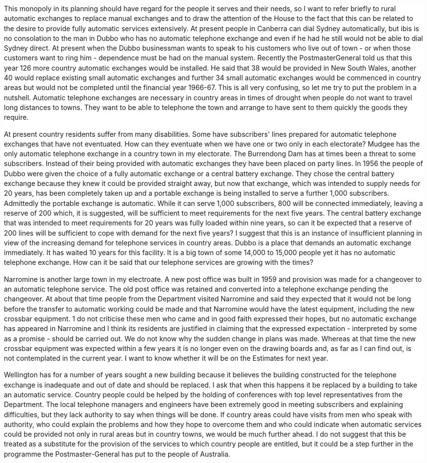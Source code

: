 This monopoly in its planning should have regard for the people it serves and their needs, so I want to refer briefly to rural automatic exchanges to replace manual exchanges and to draw the attention of the House to the fact that this can be related to the desire to provide fully automatic services extensively. At present people in Canberra can dial Sydney automatically, but ibis is no consolation to the man in Dubbo who has no automatic telephone exchange and even if he had he still would not be able to dial Sydney direct. At present when the Dubbo businessman wants to speak to his customers who live out of town - or when those customers want to ring him - dependence must be had on the manual system. Recently the PostmasterGeneral told us that this year 126 more country automatic exchanges would be installed. He said that 38 would be provided in New South Wales, another 40 would replace existing small automatic exchanges and further 34 small automatic exchanges would be commenced in country areas but would not be completed until the financial year 1966-67. This is all very confusing, so let me try to put the problem in a nutshell. Automatic telephone exchanges are necessary in country areas in times of drought when people do not want to travel long distances to towns. They want to be able to telephone the town and arrange to have sent to them quickly the goods they require. 

At present country residents suffer from many disabilities. Some have subscribers' lines prepared for automatic telephone exchanges that have not eventuated. How can they eventuate when we have one or two only in each electorate? Mudgee has the only automatic telephone exchange in a country town in my electorate. The Burrendong Dam has at times been a threat to some subscribers. Instead of their being provided with automatic exchanges they have been placed on party lines. In 1956 the people of Dubbo were given the choice of a fully automatic exchange or a central battery exchange. They chose the central battery exchange because they knew it could be provided straight away, but now that exchange, which was intended to supply needs for 20 years, has been completely taken up and a portable exchange is being installed to serve a further 1,000 subscribers. Admittedly the portable exchange is automatic. While it can serve 1,000 subscribers, 800 will be connected immediately, leaving a reserve of 200 which, it is suggested, will be sufficient to meet requirements for the next five years. The central battery exchange that was intended to meet requirements for 20 years was fully loaded within nine years, so can it be expected that a reserve of 200 lines will be sufficient to cope with demand for the next five years? I suggest that this is an instance of insufficient planning in view of the increasing demand for telephone services in country areas. Dubbo is a place that demands an automatic exchange immediately. It has waited 10 years for this facility. It is a big town of some 14,000 to 15,000 people yet it has no automatic telephone exchange. How can it be said that our telephone services are growing with the times? 

Narromine is another large town in my electroate. A new post office was built in 1959 and provision was made for a changeover to an automatic telephone service. The old post office was retained and converted into a telephone exchange pending the changeover. At about that time people from the Department visited Narromine and said they expected that it would not be long before the transfer to automatic working could be made and that Narromine would have the latest equipment, including the new crossbar equipment. 1 do not criticise these men who came and in good faith expressed their hopes, but no automatic exchange has appeared in Narromine and I think its residents are justified in claiming that the expressed expectation - interpreted by some as a promise - should be carried out. We do not know why the sudden change in plans was made. Whereas at that time the new crossbar equipment was expected within a few years it is no longer even on the drawing boards and, as far as I can find out, is not contemplated in the current year. I want to know whether it will be on the Estimates for next year. 

Wellington has for a number of years sought a new building because it believes the building constructed for the telephone exchange is inadequate and out of date and should be replaced. I ask that when this happens it be replaced by a building to take an automatic service. Country people could be helped by the holding of conferences with top level representatives from the Department. The local telephone managers and engineers have been extremely good in meeting subscribers and explaining difficulties, but they lack authority to say when things will be done. If country areas could have visits from men who speak with authority, who could explain the problems and how they hope to overcome them and who could indicate when automatic services could be provided not only in rural areas but in country towns, we would be much further ahead. I do not suggest that this be treated as a substitute for the provision of the services to which country people are entitled, but it could be a step further in the programme the Postmaster-General has put to the people of Australia. 
